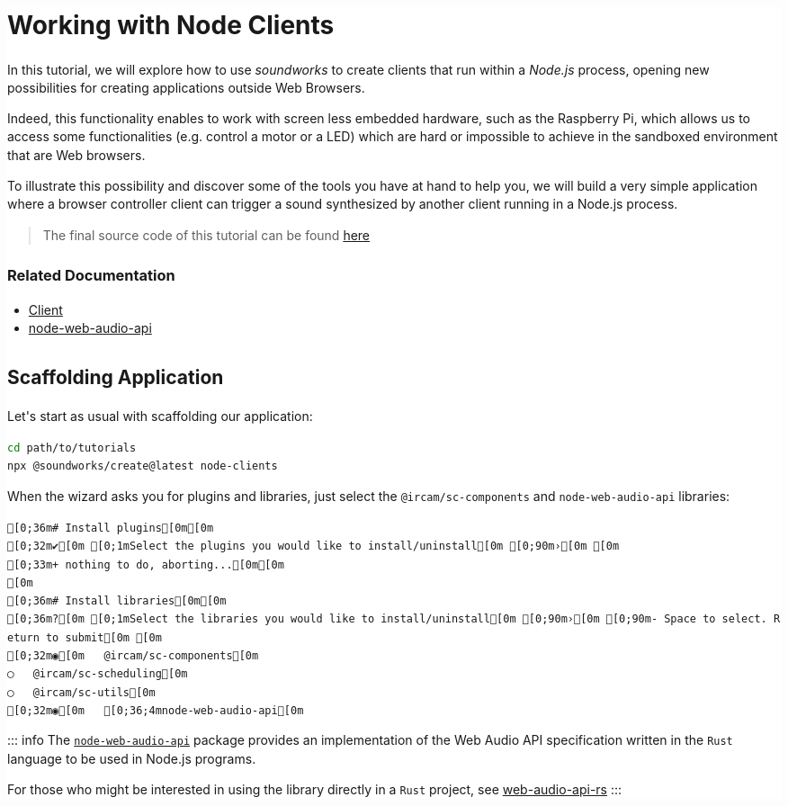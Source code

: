 # Working with Node Clients

In this tutorial, we will explore how to use _soundworks_ to create clients that run within a _Node.js_ process, opening new possibilities for creating applications outside Web Browsers.

Indeed, this functionality enables to work with screen less embedded hardware, such as the Raspberry Pi, which allows us to access some functionalities (e.g. control a motor or a LED) which are hard or impossible to achieve in the sandboxed environment that are Web browsers.

To illustrate this possibility and discover some of the tools you have at hand to help you, we will build a very simple application where a browser controller client can trigger a sound synthesized by another client running in a Node.js process.

> The final source code of this tutorial can be found [here](https://github.com/collective-soundworks/tutorials/tree/main/node-clients)


### Related Documentation

- [Client](https://soundworks.dev/soundworks/Client.html)
- [node-web-audio-api](https://github.com/ircam-ismm/node-web-audio-api)

## Scaffolding Application

Let's start as usual with scaffolding our application:

```sh
cd path/to/tutorials
npx @soundworks/create@latest node-clients
```

When the wizard asks you for plugins and libraries, just select the `@ircam/sc-components` and `node-web-audio-api` libraries:

```ansi
[0;36m# Install plugins[0m[0m
[0;32m✔[0m [0;1mSelect the plugins you would like to install/uninstall[0m [0;90m›[0m [0m
[0;33m+ nothing to do, aborting...[0m[0m
[0m
[0;36m# Install libraries[0m[0m
[0;36m?[0m [0;1mSelect the libraries you would like to install/uninstall[0m [0;90m›[0m [0;90m- Space to select. Return to submit[0m [0m
[0;32m◉[0m   @ircam/sc-components[0m
◯   @ircam/sc-scheduling[0m
◯   @ircam/sc-utils[0m
[0;32m◉[0m   [0;36;4mnode-web-audio-api[0m
```

::: info
The [`node-web-audio-api`](https://github.com/ircam-ismm/node-web-audio-api) package provides an implementation of the Web Audio API specification written in the `Rust` language to be used in Node.js programs.

For those who might be interested in using the library directly in a `Rust` project, see [web-audio-api-rs](https://github.com/orottier/web-audio-api-rs)
:::

